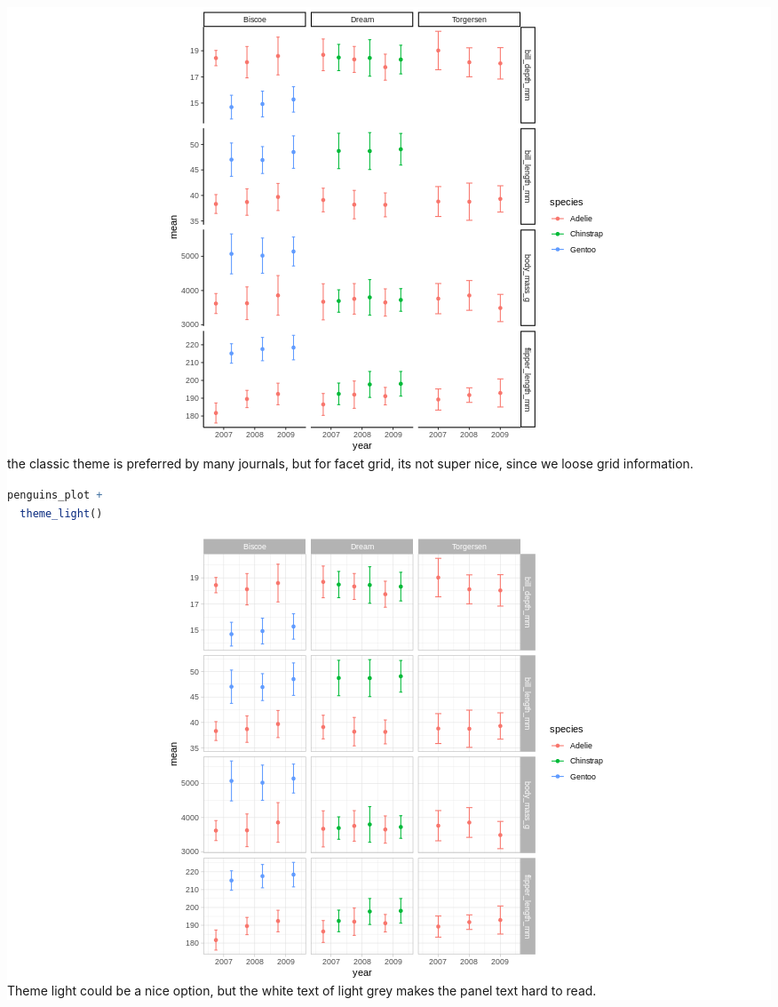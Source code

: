 <img src="fig/09-data-complex-pipelines-rendered-unnamed-chunk-26-1.png" style="display: block; margin: auto;" />
the classic theme is preferred by many journals, but for facet grid, its not super nice, since we loose grid information.


``` r
penguins_plot +
  theme_light()
```

<img src="fig/09-data-complex-pipelines-rendered-unnamed-chunk-27-1.png" style="display: block; margin: auto;" />
Theme light could be a nice option, but the white text of light grey makes the panel text hard to read.
